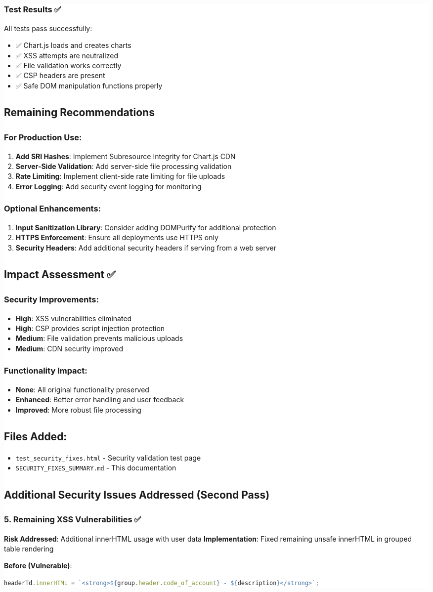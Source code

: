 ### Test Results ✅
All tests pass successfully:
- ✅ Chart.js loads and creates charts
- ✅ XSS attempts are neutralized
- ✅ File validation works correctly
- ✅ CSP headers are present
- ✅ Safe DOM manipulation functions properly

## Remaining Recommendations

### For Production Use:
1. **Add SRI Hashes**: Implement Subresource Integrity for Chart.js CDN
2. **Server-Side Validation**: Add server-side file processing validation
3. **Rate Limiting**: Implement client-side rate limiting for file uploads
4. **Error Logging**: Add security event logging for monitoring

### Optional Enhancements:
1. **Input Sanitization Library**: Consider adding DOMPurify for additional protection
2. **HTTPS Enforcement**: Ensure all deployments use HTTPS only
3. **Security Headers**: Add additional security headers if serving from a web server

## Impact Assessment ✅

### Security Improvements:
- **High**: XSS vulnerabilities eliminated
- **High**: CSP provides script injection protection  
- **Medium**: File validation prevents malicious uploads
- **Medium**: CDN security improved

### Functionality Impact:
- **None**: All original functionality preserved
- **Enhanced**: Better error handling and user feedback
- **Improved**: More robust file processing

## Files Added:
- `test_security_fixes.html` - Security validation test page
- `SECURITY_FIXES_SUMMARY.md` - This documentation

## Additional Security Issues Addressed (Second Pass)

### 5. Remaining XSS Vulnerabilities ✅
**Risk Addressed**: Additional innerHTML usage with user data
**Implementation**: Fixed remaining unsafe innerHTML in grouped table rendering

**Before (Vulnerable)**:
```javascript
headerTd.innerHTML = `<strong>${group.header.code_of_account} - ${description}</strong>`;
```
